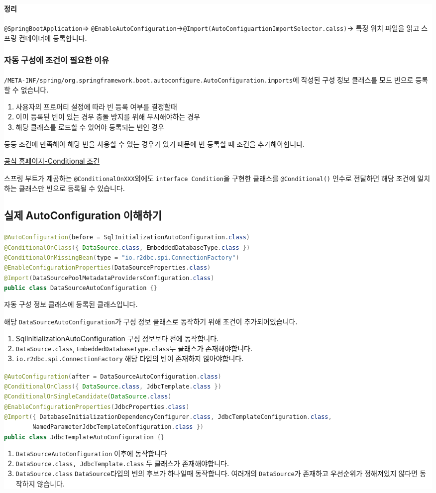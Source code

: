 #### 정리
`@SpringBootApplication`=> `@EnableAutoConfiguration`->`@Import(AutoConfiguartionImportSelector.calss)`-> 특정 위치 파일을 읽고 
스프링 컨테이너에 등록합니다.

### 자동 구성에 조건이 필요한 이유
`/META-INF/spring/org.springframework.boot.autoconfigure.AutoConfiguration.imports`에 작성된 구성 정보 클래스를 모드 빈으로 등록할 수 없습니다.  

1. 사용자의 프로퍼티 설정에 따라 빈 등록 여부를 결정할때
2. 이미 등록된 빈이 있는 경우 충돌 방지를 위해 무시해야하는 경우
3. 해당 클래스를 로드할 수 있어야 등록되는 빈인 경우  
  
등등 조건에 만족해야 해당 빈을 사용할 수 있는 경우가 있기 때문에 빈 등록할 때 조건을 추가해야합니다.  
  
[공식 홈페이지-Conditional 조건](https://docs.spring.io/spring-boot/docs/current/reference/html/features.html#features.developing-auto-configuration.condition-annotations)  
  
스프링 부트가 제공하는 `@ConditionalOnXXX`외에도 `interface Condition`을 구현한 클래스를 `@Conditional()` 인수로 전달하면 
해당 조건에 일치하는 클래스만 빈으로 등록될 수 있습니다.  

## 실제 AutoConfiguration 이해하기  
  
```Java
@AutoConfiguration(before = SqlInitializationAutoConfiguration.class)
@ConditionalOnClass({ DataSource.class, EmbeddedDatabaseType.class })
@ConditionalOnMissingBean(type = "io.r2dbc.spi.ConnectionFactory")
@EnableConfigurationProperties(DataSourceProperties.class)
@Import(DataSourcePoolMetadataProvidersConfiguration.class)
public class DataSourceAutoConfiguration {}
```  
자동 구성 정보 클래스에 등록된 클래스입니다.  
  
해당 `DataSourceAutoConfiguration`가 구성 정보 클래스로 동작하기 위해 조건이 추가되어있습니다.
1. SqlInitializationAutoConfiguration 구성 정보보다 전에 동작합니다.
2. `DataSource.class`, `EmbeddedDatabaseType.class`두 클래스가 존재해야합니다.
3. `io.r2dbc.spi.ConnectionFactory` 해당 타입의 빈이 존재하지 않아야합니다. 
  
   
```Java
@AutoConfiguration(after = DataSourceAutoConfiguration.class)
@ConditionalOnClass({ DataSource.class, JdbcTemplate.class })
@ConditionalOnSingleCandidate(DataSource.class)
@EnableConfigurationProperties(JdbcProperties.class)
@Import({ DatabaseInitializationDependencyConfigurer.class, JdbcTemplateConfiguration.class,
		NamedParameterJdbcTemplateConfiguration.class })
public class JdbcTemplateAutoConfiguration {}
```  
1. `DataSourceAutoConfiguration` 이후에 동작합니다
2. `DataSource.class, JdbcTemplate.class` 두 클래스가 존재해야합니다.
3. `DataSource.class` `DataSource`타입의 빈의 후보가 하나일때 동작합니다. 여러개의 `DataSource`가 존재하고 우선순위가 정해져있지 않다면 동작하지 않습니다.  
  
  